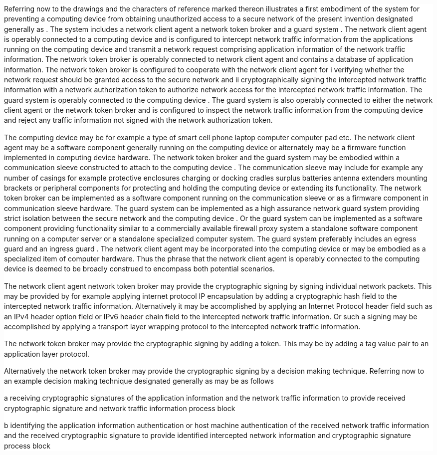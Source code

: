 Referring now to the drawings and the characters of reference marked thereon illustrates a first embodiment of the system for preventing a computing device from obtaining unauthorized access to a secure network of the present invention designated generally as . The system includes a network client agent a network token broker and a guard system . The network client agent is operably connected to a computing device and is configured to intercept network traffic information from the applications running on the computing device and transmit a network request comprising application information of the network traffic information. The network token broker is operably connected to network client agent and contains a database of application information. The network token broker is configured to cooperate with the network client agent for i verifying whether the network request should be granted access to the secure network and ii cryptographically signing the intercepted network traffic information with a network authorization token to authorize network access for the intercepted network traffic information. The guard system is operably connected to the computing device . The guard system is also operably connected to either the network client agent or the network token broker and is configured to inspect the network traffic information from the computing device and reject any traffic information not signed with the network authorization token.

The computing device may be for example a type of smart cell phone laptop computer computer pad etc. The network client agent may be a software component generally running on the computing device or alternately may be a firmware function implemented in computing device hardware. The network token broker and the guard system may be embodied within a communication sleeve constructed to attach to the computing device . The communication sleeve may include for example any number of casings for example protective enclosures charging or docking cradles surplus batteries antenna extenders mounting brackets or peripheral components for protecting and holding the computing device or extending its functionality. The network token broker can be implemented as a software component running on the communication sleeve or as a firmware component in communication sleeve hardware. The guard system can be implemented as a high assurance network guard system providing strict isolation between the secure network and the computing device . Or the guard system can be implemented as a software component providing functionality similar to a commercially available firewall proxy system a standalone software component running on a computer server or a standalone specialized computer system. The guard system preferably includes an egress guard and an ingress guard . The network client agent may be incorporated into the computing device or may be embodied as a specialized item of computer hardware. Thus the phrase that the network client agent is operably connected to the computing device is deemed to be broadly construed to encompass both potential scenarios.

The network client agent network token broker may provide the cryptographic signing by signing individual network packets. This may be provided by for example applying internet protocol IP encapsulation by adding a cryptographic hash field to the intercepted network traffic information. Alternatively it may be accomplished by applying an Internet Protocol header field such as an IPv4 header option field or IPv6 header chain field to the intercepted network traffic information. Or such a signing may be accomplished by applying a transport layer wrapping protocol to the intercepted network traffic information.

The network token broker may provide the cryptographic signing by adding a token. This may be by adding a tag value pair to an application layer protocol.

Alternatively the network token broker may provide the cryptographic signing by a decision making technique. Referring now to an example decision making technique designated generally as may be as follows 

a receiving cryptographic signatures of the application information and the network traffic information to provide received cryptographic signature and network traffic information process block 

b identifying the application information authentication or host machine authentication of the received network traffic information and the received cryptographic signature to provide identified intercepted network information and cryptographic signature process block 
